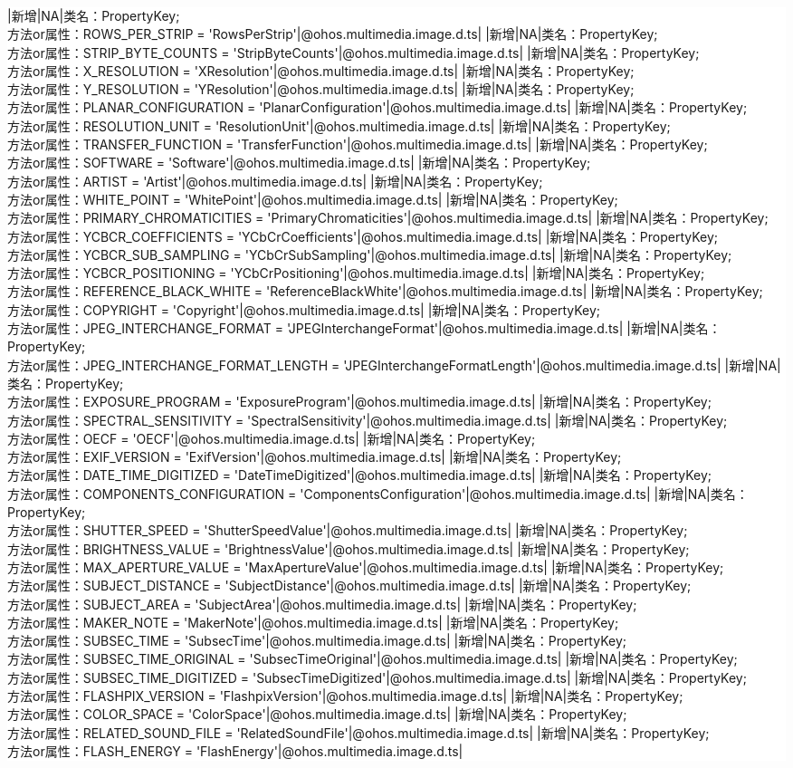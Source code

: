 |新增|NA|类名：PropertyKey;<br>方法or属性：ROWS_PER_STRIP = 'RowsPerStrip'|@ohos.multimedia.image.d.ts|
|新增|NA|类名：PropertyKey;<br>方法or属性：STRIP_BYTE_COUNTS = 'StripByteCounts'|@ohos.multimedia.image.d.ts|
|新增|NA|类名：PropertyKey;<br>方法or属性：X_RESOLUTION = 'XResolution'|@ohos.multimedia.image.d.ts|
|新增|NA|类名：PropertyKey;<br>方法or属性：Y_RESOLUTION = 'YResolution'|@ohos.multimedia.image.d.ts|
|新增|NA|类名：PropertyKey;<br>方法or属性：PLANAR_CONFIGURATION = 'PlanarConfiguration'|@ohos.multimedia.image.d.ts|
|新增|NA|类名：PropertyKey;<br>方法or属性：RESOLUTION_UNIT = 'ResolutionUnit'|@ohos.multimedia.image.d.ts|
|新增|NA|类名：PropertyKey;<br>方法or属性：TRANSFER_FUNCTION = 'TransferFunction'|@ohos.multimedia.image.d.ts|
|新增|NA|类名：PropertyKey;<br>方法or属性：SOFTWARE = 'Software'|@ohos.multimedia.image.d.ts|
|新增|NA|类名：PropertyKey;<br>方法or属性：ARTIST = 'Artist'|@ohos.multimedia.image.d.ts|
|新增|NA|类名：PropertyKey;<br>方法or属性：WHITE_POINT = 'WhitePoint'|@ohos.multimedia.image.d.ts|
|新增|NA|类名：PropertyKey;<br>方法or属性：PRIMARY_CHROMATICITIES = 'PrimaryChromaticities'|@ohos.multimedia.image.d.ts|
|新增|NA|类名：PropertyKey;<br>方法or属性：YCBCR_COEFFICIENTS = 'YCbCrCoefficients'|@ohos.multimedia.image.d.ts|
|新增|NA|类名：PropertyKey;<br>方法or属性：YCBCR_SUB_SAMPLING = 'YCbCrSubSampling'|@ohos.multimedia.image.d.ts|
|新增|NA|类名：PropertyKey;<br>方法or属性：YCBCR_POSITIONING = 'YCbCrPositioning'|@ohos.multimedia.image.d.ts|
|新增|NA|类名：PropertyKey;<br>方法or属性：REFERENCE_BLACK_WHITE = 'ReferenceBlackWhite'|@ohos.multimedia.image.d.ts|
|新增|NA|类名：PropertyKey;<br>方法or属性：COPYRIGHT = 'Copyright'|@ohos.multimedia.image.d.ts|
|新增|NA|类名：PropertyKey;<br>方法or属性：JPEG_INTERCHANGE_FORMAT = 'JPEGInterchangeFormat'|@ohos.multimedia.image.d.ts|
|新增|NA|类名：PropertyKey;<br>方法or属性：JPEG_INTERCHANGE_FORMAT_LENGTH = 'JPEGInterchangeFormatLength'|@ohos.multimedia.image.d.ts|
|新增|NA|类名：PropertyKey;<br>方法or属性：EXPOSURE_PROGRAM = 'ExposureProgram'|@ohos.multimedia.image.d.ts|
|新增|NA|类名：PropertyKey;<br>方法or属性：SPECTRAL_SENSITIVITY = 'SpectralSensitivity'|@ohos.multimedia.image.d.ts|
|新增|NA|类名：PropertyKey;<br>方法or属性：OECF = 'OECF'|@ohos.multimedia.image.d.ts|
|新增|NA|类名：PropertyKey;<br>方法or属性：EXIF_VERSION = 'ExifVersion'|@ohos.multimedia.image.d.ts|
|新增|NA|类名：PropertyKey;<br>方法or属性：DATE_TIME_DIGITIZED = 'DateTimeDigitized'|@ohos.multimedia.image.d.ts|
|新增|NA|类名：PropertyKey;<br>方法or属性：COMPONENTS_CONFIGURATION = 'ComponentsConfiguration'|@ohos.multimedia.image.d.ts|
|新增|NA|类名：PropertyKey;<br>方法or属性：SHUTTER_SPEED = 'ShutterSpeedValue'|@ohos.multimedia.image.d.ts|
|新增|NA|类名：PropertyKey;<br>方法or属性：BRIGHTNESS_VALUE = 'BrightnessValue'|@ohos.multimedia.image.d.ts|
|新增|NA|类名：PropertyKey;<br>方法or属性：MAX_APERTURE_VALUE = 'MaxApertureValue'|@ohos.multimedia.image.d.ts|
|新增|NA|类名：PropertyKey;<br>方法or属性：SUBJECT_DISTANCE = 'SubjectDistance'|@ohos.multimedia.image.d.ts|
|新增|NA|类名：PropertyKey;<br>方法or属性：SUBJECT_AREA = 'SubjectArea'|@ohos.multimedia.image.d.ts|
|新增|NA|类名：PropertyKey;<br>方法or属性：MAKER_NOTE = 'MakerNote'|@ohos.multimedia.image.d.ts|
|新增|NA|类名：PropertyKey;<br>方法or属性：SUBSEC_TIME = 'SubsecTime'|@ohos.multimedia.image.d.ts|
|新增|NA|类名：PropertyKey;<br>方法or属性：SUBSEC_TIME_ORIGINAL = 'SubsecTimeOriginal'|@ohos.multimedia.image.d.ts|
|新增|NA|类名：PropertyKey;<br>方法or属性：SUBSEC_TIME_DIGITIZED = 'SubsecTimeDigitized'|@ohos.multimedia.image.d.ts|
|新增|NA|类名：PropertyKey;<br>方法or属性：FLASHPIX_VERSION = 'FlashpixVersion'|@ohos.multimedia.image.d.ts|
|新增|NA|类名：PropertyKey;<br>方法or属性：COLOR_SPACE = 'ColorSpace'|@ohos.multimedia.image.d.ts|
|新增|NA|类名：PropertyKey;<br>方法or属性：RELATED_SOUND_FILE = 'RelatedSoundFile'|@ohos.multimedia.image.d.ts|
|新增|NA|类名：PropertyKey;<br>方法or属性：FLASH_ENERGY = 'FlashEnergy'|@ohos.multimedia.image.d.ts|